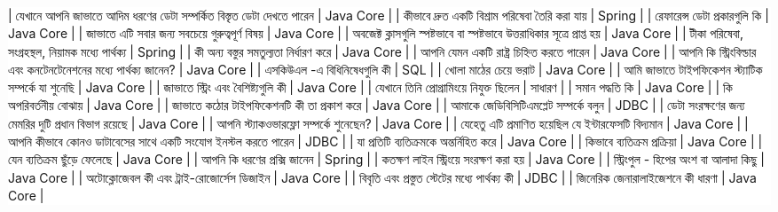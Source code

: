 | যেখানে আপনি জাভাতে আদিম ধরণের ডেটা সম্পর্কিত বিস্তৃত ডেটা দেখতে পারেন                                                                                                  | Java Core        |
| কীভাবে দ্রুত একটি বিশ্রাম পরিষেবা তৈরি করা যায়                                                                                                                        | Spring           |
| রেফারেন্স ডেটা প্রকারগুলি কি                                                                                                                                           | Java Core        |
| জাভাতে এটি সবার জন্য সবচেয়ে গুরুত্বপূর্ণ বিষয়                                                                                                                        | Java Core        |
| অবজেক্ট ক্লাসগুলি স্পষ্টভাবে বা স্পষ্টভাবে উত্তরাধিকার সূত্রে প্রাপ্ত হয়                                                                                              | Java Core        |
| টীকা পরিষেবা, সংগ্রহস্থল, নিয়ামক মধ্যে পার্থক্য                                                                                                                       | Spring           |
| কী অন্য বস্তুর সমতুল্যতা নির্ধারণ করে                                                                                                                                  | Java Core        |
| আপনি যেমন একটি রাষ্ট্র চিহ্নিত করতে পারেন                                                                                                                              | Java Core        |
| আপনি কি স্ট্রিংবিল্ডার এবং কনটেনটেনেশনের মধ্যে পার্থক্য জানেন?                                                                                                         | Java Core        |
| এসকিউএল -এ বিধিনিষেধগুলি কী                                                                                                                                            | SQL              |
| খোলা মাঠের চেয়ে ভরাট                                                                                                                                                  | Java Core        |
| আমি জাভাতে টাইপফিকেশন স্ট্যাটিক সম্পর্কে যা শুনেছি                                                                                                                     | Java Core        |
| জাভাতে স্ট্রিং এবং বৈশিষ্ট্যগুলি কী                                                                                                                                    | Java Core        |
| যেখানে তিনি প্রোগ্রামিংয়ে নিযুক্ত ছিলেন                                                                                                                               | সাধারণ           |
| সমান পদ্ধতি কি                                                                                                                                                         | Java Core        |
| কি অপরিবর্তনীয় বোঝায়                                                                                                                                                 | Java Core        |
| জাভাতে কঠোর টাইপফিকেশনটি কী তা প্রকাশ করে                                                                                                                              | Java Core        |
| আমাকে জেডিবিসিটিএমপ্লেট সম্পর্কে বলুন                                                                                                                                  | JDBC             |
| ডেটা সংরক্ষণের জন্য মেমরির দুটি প্রধান বিভাগ রয়েছে                                                                                                                    | Java Core        |
| আপনি স্ট্যাকওভারফ্লো সম্পর্কে শুনেছেন?                                                                                                                                 | Java Core        |
| যেহেতু এটি প্রমাণিত হয়েছিল যে ইন্টারফেসটি বিদ্যমান                                                                                                                    | Java Core        |
| আপনি কীভাবে কোনও ডাটাবেসের সাথে একটি সংযোগ ইনস্টল করতে পারেন                                                                                                           | JDBC             |
| যা প্রতিটি ব্যতিক্রমকে অন্তর্নিহিত করে                                                                                                                                 | Java Core        |
| কিভাবে ব্যতিক্রম প্রক্রিয়া                                                                                                                                            | Java Core        |
| যেন ব্যতিক্রম ছুঁড়ে ফেলেছে                                                                                                                                            | Java Core        |
| আপনি কি ধরণের প্রক্সি জানেন                                                                                                                                            | Spring           |
| কতক্ষণ লাইন স্ট্রিংয়ে সংরক্ষণ করা হয়                                                                                                                                 | Java Core        |
| স্ট্রিংপুল - হিপের অংশ বা আলাদা কিছু                                                                                                                                   | Java Core        |
| অটোক্লোজেবল কী এবং ট্রাই-রোজোর্সেস ডিজাইন                                                                                                                              | Java Core        |
| বিবৃতি এবং প্রস্তুত স্টেটের মধ্যে পার্থক্য কী                                                                                                                          | JDBC             |
| জিনেরিক জেনারালাইজেশনে কী ধারণা                                                                                                                                        | Java Core        |